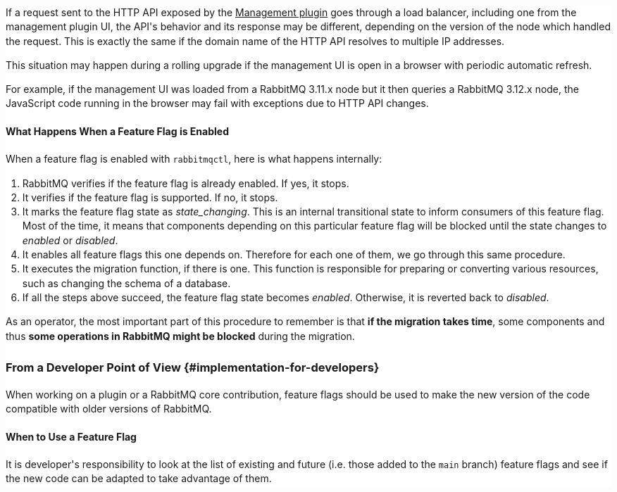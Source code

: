 If a request sent to the HTTP API exposed by the [Management
plugin](./management) goes through a load balancer, including one
from the management plugin UI, the API's behavior and its response may
be different, depending on the version of the node which handled the
request. This is exactly the same if the domain name of the HTTP API
resolves to multiple IP addresses.

This situation may happen during a rolling upgrade if the management UI
is open in a browser with periodic automatic refresh.

For example, if the management UI was loaded from a RabbitMQ 3.11.x node
but it then queries a RabbitMQ 3.12.x node, the JavaScript code running
in the browser may fail with exceptions due to HTTP API changes.

#### What Happens When a Feature Flag is Enabled

When a feature flag is enabled with `rabbitmqctl`, here is what happens
internally:

 1. RabbitMQ verifies if the feature flag is already enabled. If yes, it
    stops.
 2. It verifies if the feature flag is supported. If no, it stops.
 3. It marks the feature flag state as *state_changing*. This is an
    internal transitional state to inform consumers of this feature
    flag. Most of the time, it means that components depending on this
    particular feature flag will be blocked until the state changes to
    *enabled* or *disabled*.
 4. It enables all feature flags this one depends on. Therefore for each
    one of them, we go through this same procedure.
 5. It executes the migration function, if there is one. This function
    is responsible for preparing or converting various resources, such as
    changing the schema of a database.
 6. If all the steps above succeed, the feature flag state becomes
    *enabled*. Otherwise, it is reverted back to *disabled*.

<p class="box-info">
  As an operator, the most important part of this procedure to
  remember is that <strong>if the migration takes time</strong>, some
  components and thus <strong>some operations in RabbitMQ might be
  blocked</strong> during the migration.
</p>

### From a Developer Point of View {#implementation-for-developers}

When working on a plugin or a RabbitMQ core contribution, feature flags
should be used to make the new version of the code compatible with older
versions of RabbitMQ.

#### When to Use a Feature Flag

It is developer's responsibility to look at the list of existing and
future (i.e. those added to the `main` branch) feature flags and see
if the new code can be adapted to take advantage of them.
